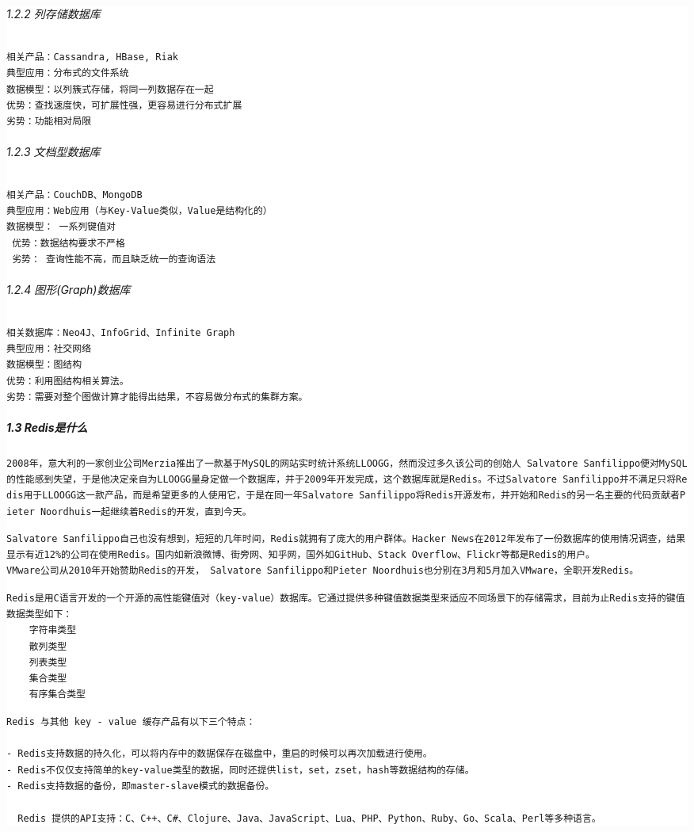 ###### 1.2.2 列存储数据库

```
相关产品：Cassandra, HBase, Riak
典型应用：分布式的文件系统
数据模型：以列簇式存储，将同一列数据存在一起
优势：查找速度快，可扩展性强，更容易进行分布式扩展
劣势：功能相对局限
```

###### 1.2.3 文档型数据库

```
相关产品：CouchDB、MongoDB
典型应用：Web应用（与Key-Value类似，Value是结构化的）
数据模型： 一系列键值对
 优势：数据结构要求不严格
 劣势： 查询性能不高，而且缺乏统一的查询语法
```

###### 1.2.4 图形(Graph)数据库

```
相关数据库：Neo4J、InfoGrid、Infinite Graph
典型应用：社交网络
数据模型：图结构
优势：利用图结构相关算法。
劣势：需要对整个图做计算才能得出结果，不容易做分布式的集群方案。
```

##### 1.3 Redis是什么

```
2008年，意大利的一家创业公司Merzia推出了一款基于MySQL的网站实时统计系统LLOOGG，然而没过多久该公司的创始人 Salvatore Sanfilippo便对MySQL的性能感到失望，于是他决定亲自为LLOOGG量身定做一个数据库，并于2009年开发完成，这个数据库就是Redis。不过Salvatore Sanfilippo并不满足只将Redis用于LLOOGG这一款产品，而是希望更多的人使用它，于是在同一年Salvatore Sanfilippo将Redis开源发布，并开始和Redis的另一名主要的代码贡献者Pieter Noordhuis一起继续着Redis的开发，直到今天。
```

```
Salvatore Sanfilippo自己也没有想到，短短的几年时间，Redis就拥有了庞大的用户群体。Hacker News在2012年发布了一份数据库的使用情况调查，结果显示有近12%的公司在使用Redis。国内如新浪微博、街旁网、知乎网，国外如GitHub、Stack Overflow、Flickr等都是Redis的用户。
VMware公司从2010年开始赞助Redis的开发， Salvatore Sanfilippo和Pieter Noordhuis也分别在3月和5月加入VMware，全职开发Redis。
```

```
Redis是用C语言开发的一个开源的高性能键值对（key-value）数据库。它通过提供多种键值数据类型来适应不同场景下的存储需求，目前为止Redis支持的键值数据类型如下：
    字符串类型
    散列类型
    列表类型
    集合类型
    有序集合类型
```

```
Redis 与其他 key - value 缓存产品有以下三个特点：

- Redis支持数据的持久化，可以将内存中的数据保存在磁盘中，重启的时候可以再次加载进行使用。
- Redis不仅仅支持简单的key-value类型的数据，同时还提供list，set，zset，hash等数据结构的存储。
- Redis支持数据的备份，即master-slave模式的数据备份。
  
  Redis 提供的API支持：C、C++、C#、Clojure、Java、JavaScript、Lua、PHP、Python、Ruby、Go、Scala、Perl等多种语言。

```
